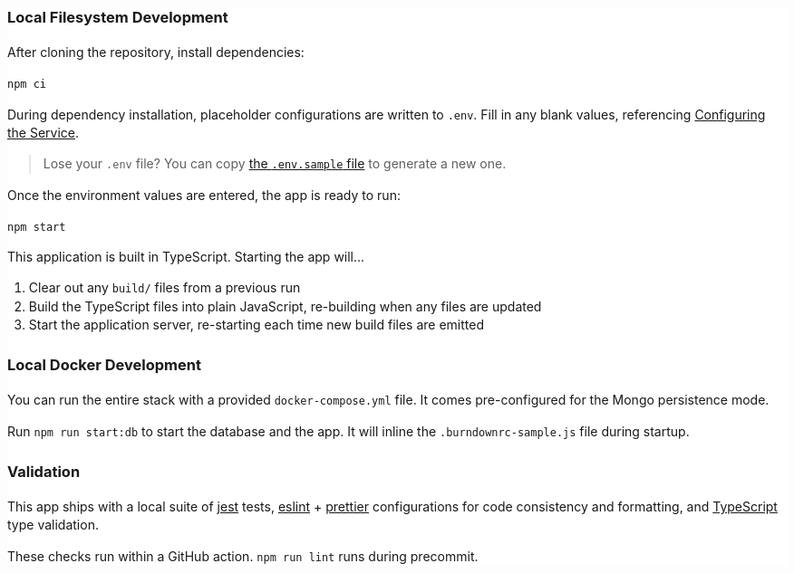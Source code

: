 ### Local Filesystem Development

After cloning the repository, install dependencies:

```bash
npm ci
```

During dependency installation, placeholder configurations are written to `.env`. Fill in any blank values, referencing [Configuring the Service](#configuring-the-service).

> Lose your `.env` file? You can copy [the `.env.sample` file](./.env.sample) to generate a new one.

Once the environment values are entered, the app is ready to run:

```bash
npm start
```

This application is built in TypeScript. Starting the app will...

1. Clear out any `build/` files from a previous run
1. Build the TypeScript files into plain JavaScript, re-building when any files are updated
1. Start the application server, re-starting each time new build files are emitted

### Local Docker Development

You can run the entire stack with a provided `docker-compose.yml` file. It comes pre-configured for the Mongo persistence mode.

Run `npm run start:db` to start the database and the app. It will inline the `.burndownrc-sample.js` file during startup.

### Validation

This app ships with a local suite of [jest](https://jestjs.io/) tests, [eslint](https://eslint.org/) + [prettier](https://prettier.io/) configurations for code consistency and formatting, and [TypeScript](https://www.typescriptlang.org/) type validation.

These checks run within a GitHub action. `npm run lint` runs during precommit.
